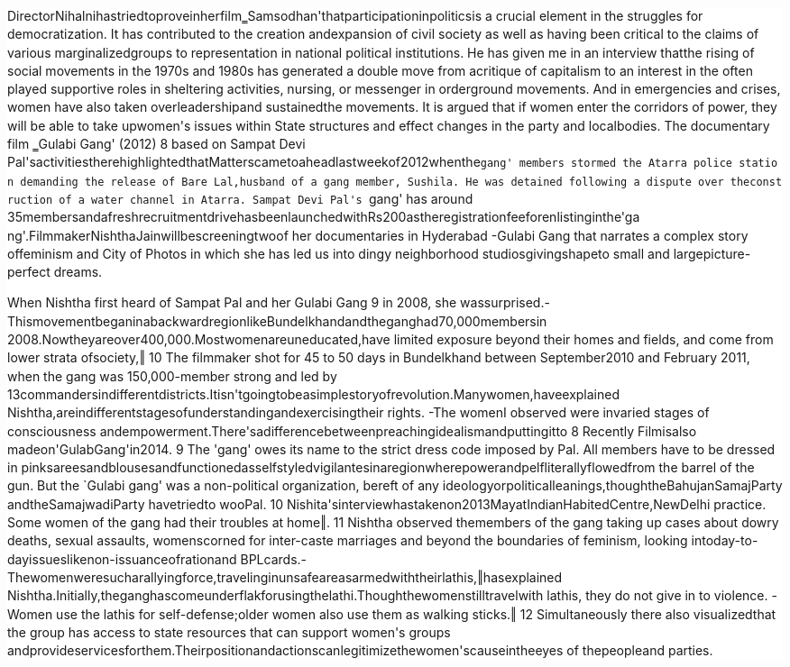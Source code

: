 DirectorNihalnihastriedtoproveinherfilm‗Samsodhan'thatparticipationinpoliticsis a crucial element in the struggles for democratization. It has contributed to the creation andexpansion of civil society as well as having been critical to the claims of various marginalizedgroups to representation in national political institutions. He has given me in an interview thatthe rising of social movements in the 1970s and 1980s has generated a double move from acritique of capitalism to an interest in the often played supportive roles in sheltering activities, nursing, or messenger in orderground movements. And in emergencies and crises, women have also taken overleadershipand sustainedthe movements. It is argued that if women enter the corridors of power, they will be able to take upwomen's issues within State structures and effect changes in the party and localbodies. The documentary film ‗Gulabi Gang' (2012) 8 based on Sampat Devi Pal'sactivitiestherehighlightedthatMatterscametoaheadlastweekof2012whenthe`gang' members stormed the Atarra police station demanding the release of Bare Lal,husband of a gang member, Sushila. He was detained following a dispute over theconstruction of a water channel in Atarra. Sampat Devi Pal's `gang' has around 35membersandafreshrecruitmentdrivehasbeenlaunchedwithRs200astheregistrationfeeforenlistinginthe'ga ng'.FilmmakerNishthaJainwillbescreeningtwoof her documentaries in Hyderabad -Gulabi Gang that narrates a complex story offeminism and City of Photos in which she has led us into dingy neighborhood studiosgivingshapeto small and largepicture-perfect dreams.

When Nishtha first heard of Sampat Pal and her Gulabi Gang 9 in 2008, she wassurprised.-ThismovementbeganinabackwardregionlikeBundelkhandandtheganghad70,000membersin 2008.Nowtheyareover400,000.Mostwomenareuneducated,have limited exposure beyond their homes and fields, and come from lower strata ofsociety,‖ 10 The filmmaker shot for 45 to 50 days in Bundelkhand between September2010 and February 2011, when the gang was 150,000-member strong and led by 13commandersindifferentdistricts.Itisn'tgoingtobeasimplestoryofrevolution.Manywomen,haveexplained Nishtha,areindifferentstagesofunderstandingandexercisingtheir rights. -The womenI observed were invaried stages of consciousness andempowerment.There'sadifferencebetweenpreachingidealismandputtingitto 8 Recently Filmisalso madeon'GulabGang'in2014. 9 The 'gang' owes its name to the strict dress code imposed by Pal. All members have to be dressed in pinksareesandblousesandfunctionedasselfstyledvigilantesinaregionwherepowerandpelfliterallyflowedfrom the barrel of the gun. But the `Gulabi gang' was a non-political organization, bereft of any ideologyorpoliticalleanings,thoughtheBahujanSamajParty andtheSamajwadiParty havetriedto wooPal. 10 Nishita'sinterviewhastakenon2013MayatIndianHabitedCentre,NewDelhi practice. Some women of the gang had their troubles at home‖. 11 Nishtha observed themembers of the gang taking up cases about dowry deaths, sexual assaults, womenscorned for inter-caste marriages and beyond the boundaries of feminism, looking intoday-to-dayissueslikenon-issuanceofrationand BPLcards.-Thewomenweresucharallyingforce,travelinginunsafeareasarmedwiththeirlathis,‖hasexplained Nishtha.Initially,theganghascomeunderflakforusingthelathi.Thoughthewomenstilltravelwith lathis, they do not give in to violence. -Women use the lathis for self-defense;older women also use them as walking sticks.‖ 12 Simultaneously there also visualizedthat the group has access to state resources that can support women's groups andprovideservicesforthem.Theirpositionandactionscanlegitimizethewomen'scauseintheeyes of thepeopleand parties.
